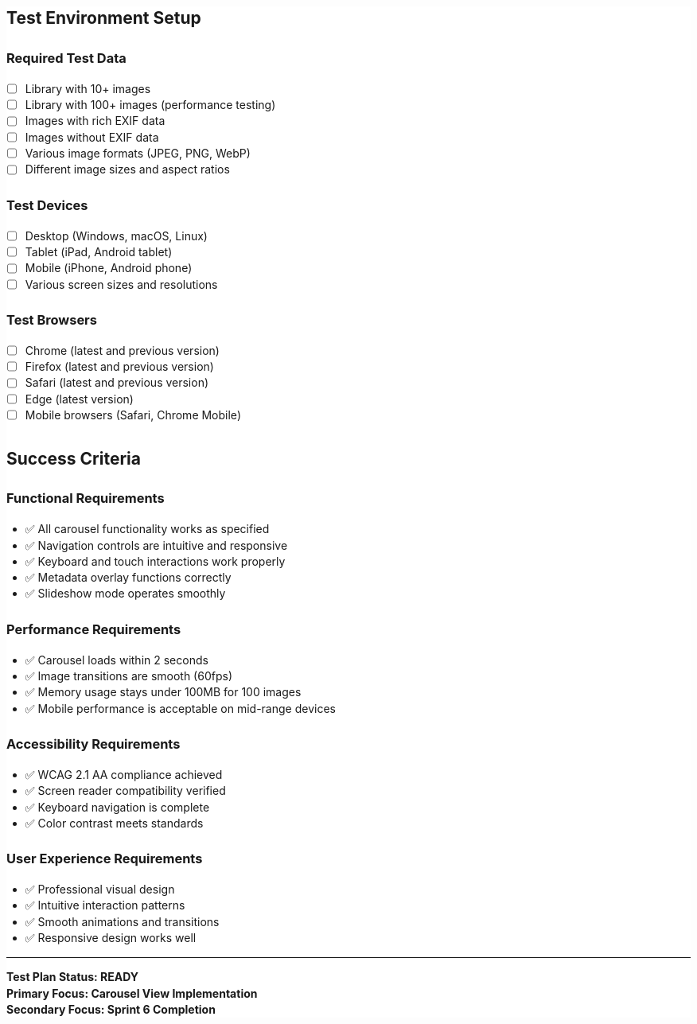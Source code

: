 ## Test Environment Setup

### Required Test Data
- [ ] Library with 10+ images
- [ ] Library with 100+ images (performance testing)
- [ ] Images with rich EXIF data
- [ ] Images without EXIF data
- [ ] Various image formats (JPEG, PNG, WebP)
- [ ] Different image sizes and aspect ratios

### Test Devices
- [ ] Desktop (Windows, macOS, Linux)
- [ ] Tablet (iPad, Android tablet)
- [ ] Mobile (iPhone, Android phone)
- [ ] Various screen sizes and resolutions

### Test Browsers
- [ ] Chrome (latest and previous version)
- [ ] Firefox (latest and previous version)
- [ ] Safari (latest and previous version)
- [ ] Edge (latest version)
- [ ] Mobile browsers (Safari, Chrome Mobile)

## Success Criteria

### Functional Requirements
- ✅ All carousel functionality works as specified
- ✅ Navigation controls are intuitive and responsive
- ✅ Keyboard and touch interactions work properly
- ✅ Metadata overlay functions correctly
- ✅ Slideshow mode operates smoothly

### Performance Requirements
- ✅ Carousel loads within 2 seconds
- ✅ Image transitions are smooth (60fps)
- ✅ Memory usage stays under 100MB for 100 images
- ✅ Mobile performance is acceptable on mid-range devices

### Accessibility Requirements
- ✅ WCAG 2.1 AA compliance achieved
- ✅ Screen reader compatibility verified
- ✅ Keyboard navigation is complete
- ✅ Color contrast meets standards

### User Experience Requirements
- ✅ Professional visual design
- ✅ Intuitive interaction patterns
- ✅ Smooth animations and transitions
- ✅ Responsive design works well

---

**Test Plan Status: READY**  
**Primary Focus: Carousel View Implementation**  
**Secondary Focus: Sprint 6 Completion** 